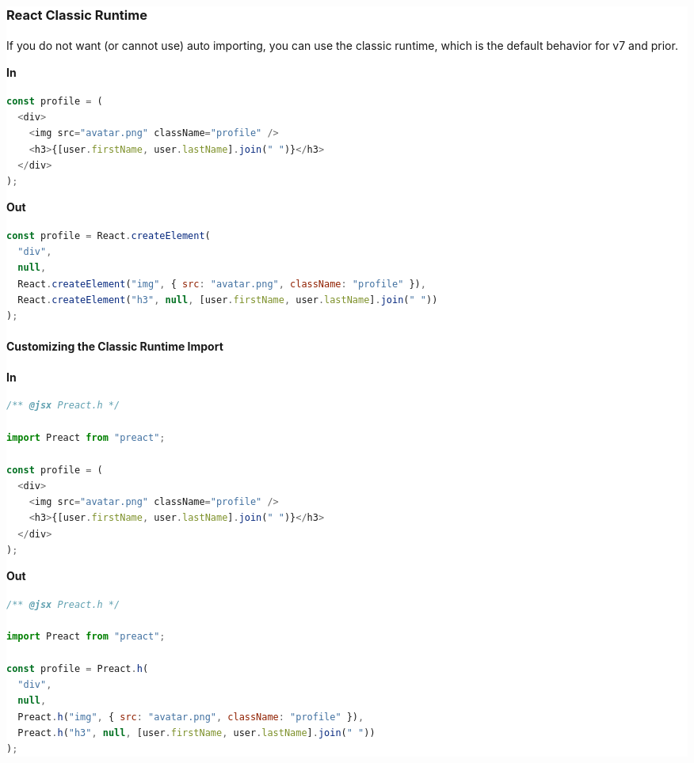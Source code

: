 ### React Classic Runtime

If you do not want (or cannot use) auto importing, you can use the classic runtime, which is the default behavior for v7 and prior.

**In**

```js title="JavaScript"
const profile = (
  <div>
    <img src="avatar.png" className="profile" />
    <h3>{[user.firstName, user.lastName].join(" ")}</h3>
  </div>
);
```

**Out**

```js title="JavaScript"
const profile = React.createElement(
  "div",
  null,
  React.createElement("img", { src: "avatar.png", className: "profile" }),
  React.createElement("h3", null, [user.firstName, user.lastName].join(" "))
);
```

#### Customizing the Classic Runtime Import

**In**

```js title="JavaScript"
/** @jsx Preact.h */

import Preact from "preact";

const profile = (
  <div>
    <img src="avatar.png" className="profile" />
    <h3>{[user.firstName, user.lastName].join(" ")}</h3>
  </div>
);
```

**Out**

```js title="JavaScript"
/** @jsx Preact.h */

import Preact from "preact";

const profile = Preact.h(
  "div",
  null,
  Preact.h("img", { src: "avatar.png", className: "profile" }),
  Preact.h("h3", null, [user.firstName, user.lastName].join(" "))
);
```
